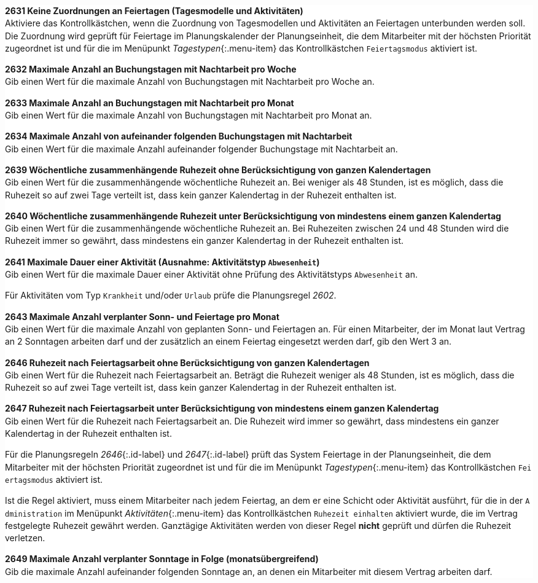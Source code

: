**2631 Keine Zuordnungen an Feiertagen (Tagesmodelle und Aktivitäten)**  
Aktiviere das Kontrollkästchen, wenn die Zuordnung von Tagesmodellen und Aktivitäten an Feiertagen unterbunden werden soll. Die Zuordnung wird geprüft für Feiertage im Planungskalender der Planungseinheit, die dem Mitarbeiter mit der höchsten Priorität zugeordnet ist und für die im Menüpunkt *Tagestypen*{:.menu-item} das Kontrollkästchen `Feiertagsmodus` aktiviert ist.

**2632 Maximale Anzahl an Buchungstagen mit Nachtarbeit pro Woche**  
Gib einen Wert für die maximale Anzahl von Buchungstagen mit Nachtarbeit pro Woche an.

**2633 Maximale Anzahl an Buchungstagen mit Nachtarbeit pro Monat**  
Gib einen Wert für die maximale Anzahl von Buchungstagen mit Nachtarbeit pro Monat an.

**2634 Maximale Anzahl von aufeinander folgenden Buchungstagen mit Nachtarbeit**  
Gib einen Wert für die maximale Anzahl aufeinander folgender Buchungstage mit Nachtarbeit an.

**2639 Wöchentliche zusammenhängende Ruhezeit ohne Berücksichtigung von ganzen Kalendertagen**  
Gib einen Wert für die zusammenhängende wöchentliche Ruhezeit an. Bei weniger als 48 Stunden, ist es möglich, dass die Ruhezeit so auf zwei Tage verteilt ist, dass kein ganzer Kalendertag in der Ruhezeit enthalten ist.

**2640 Wöchentliche zusammenhängende Ruhezeit unter Berücksichtigung von mindestens einem ganzen Kalendertag**  
Gib einen Wert für die zusammenhängende wöchentliche Ruhezeit an. Bei Ruhezeiten zwischen 24 und 48 Stunden wird die Ruhezeit immer so gewährt, dass mindestens ein ganzer Kalendertag in der Ruhezeit enthalten ist.

**2641 Maximale Dauer einer Aktivität (Ausnahme: Aktivitätstyp `Abwesenheit`)**  
Gib einen Wert für die maximale Dauer einer Aktivität ohne Prüfung des Aktivitätstyps `Abwesenheit` an.

Für Aktivitäten vom Typ `Krankheit` und/oder `Urlaub` prüfe die Planungsregel *2602*.

**2643 Maximale Anzahl verplanter Sonn- und Feiertage pro Monat**  
Gib einen Wert für die maximale Anzahl von geplanten Sonn- und Feiertagen an. Für einen Mitarbeiter, der im Monat laut Vertrag an 2 Sonntagen arbeiten darf und der zusätzlich an einem Feiertag eingesetzt werden darf, gib den Wert 3 an.

**2646 Ruhezeit nach Feiertagsarbeit ohne Berücksichtigung von ganzen Kalendertagen**  
Gib einen Wert für die Ruhezeit nach Feiertagsarbeit an. Beträgt die Ruhezeit weniger als 48 Stunden, ist es möglich, dass die Ruhezeit so auf zwei Tage verteilt ist, dass kein ganzer Kalendertag in der Ruhezeit enthalten ist.

**2647 Ruhezeit nach Feiertagsarbeit unter Berücksichtigung von mindestens einem ganzen Kalendertag**  
Gib einen Wert für die Ruhezeit nach Feiertagsarbeit an. Die Ruhezeit wird immer so gewährt, dass mindestens ein ganzer Kalendertag in der Ruhezeit enthalten ist.

Für die Planungsregeln *2646*{:.id-label} und *2647*{:.id-label} prüft das System  Feiertage in der Planungseinheit, die dem Mitarbeiter mit der höchsten Priorität zugeordnet ist und für die im Menüpunkt *Tagestypen*{:.menu-item} das Kontrollkästchen `Feiertagsmodus` aktiviert ist.

Ist die Regel aktiviert, muss einem Mitarbeiter nach jedem Feiertag, an dem er eine Schicht oder Aktivität ausführt, für die in der `Administration` im Menüpunkt *Aktivitäten*{:.menu-item} das Kontrollkästchen `Ruhezeit einhalten` aktiviert wurde, die im Vertrag festgelegte Ruhezeit gewährt werden. Ganztägige Aktivitäten werden von dieser Regel **nicht** geprüft und dürfen die Ruhezeit verletzen.

**2649 Maximale Anzahl verplanter Sonntage in Folge (monatsübergreifend)**  
Gib die maximale Anzahl aufeinander folgenden Sonntage an, an denen ein Mitarbeiter mit diesem Vertrag arbeiten darf.
